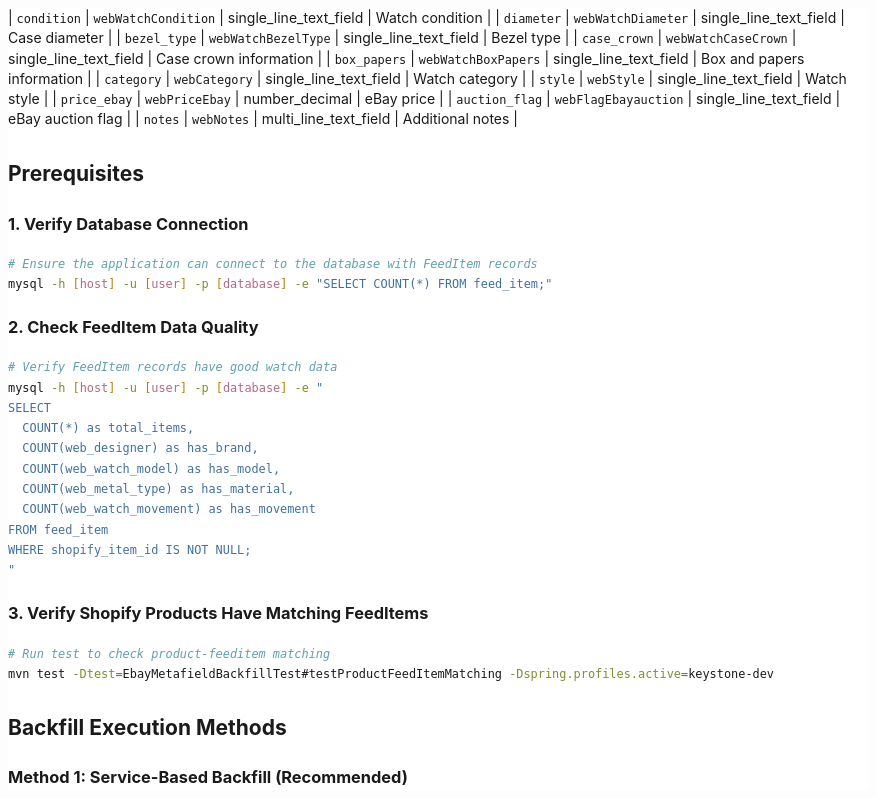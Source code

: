 | `condition` | `webWatchCondition` | single_line_text_field | Watch condition |
| `diameter` | `webWatchDiameter` | single_line_text_field | Case diameter |
| `bezel_type` | `webWatchBezelType` | single_line_text_field | Bezel type |
| `case_crown` | `webWatchCaseCrown` | single_line_text_field | Case crown information |
| `box_papers` | `webWatchBoxPapers` | single_line_text_field | Box and papers information |
| `category` | `webCategory` | single_line_text_field | Watch category |
| `style` | `webStyle` | single_line_text_field | Watch style |
| `price_ebay` | `webPriceEbay` | number_decimal | eBay price |
| `auction_flag` | `webFlagEbayauction` | single_line_text_field | eBay auction flag |
| `notes` | `webNotes` | multi_line_text_field | Additional notes |

## Prerequisites

### 1. Verify Database Connection
```bash
# Ensure the application can connect to the database with FeedItem records
mysql -h [host] -u [user] -p [database] -e "SELECT COUNT(*) FROM feed_item;"
```

### 2. Check FeedItem Data Quality
```bash
# Verify FeedItem records have good watch data
mysql -h [host] -u [user] -p [database] -e "
SELECT 
  COUNT(*) as total_items,
  COUNT(web_designer) as has_brand,
  COUNT(web_watch_model) as has_model,
  COUNT(web_metal_type) as has_material,
  COUNT(web_watch_movement) as has_movement
FROM feed_item 
WHERE shopify_item_id IS NOT NULL;
"
```

### 3. Verify Shopify Products Have Matching FeedItems
```bash
# Run test to check product-feeditem matching
mvn test -Dtest=EbayMetafieldBackfillTest#testProductFeedItemMatching -Dspring.profiles.active=keystone-dev
```

## Backfill Execution Methods

### Method 1: Service-Based Backfill (Recommended)
